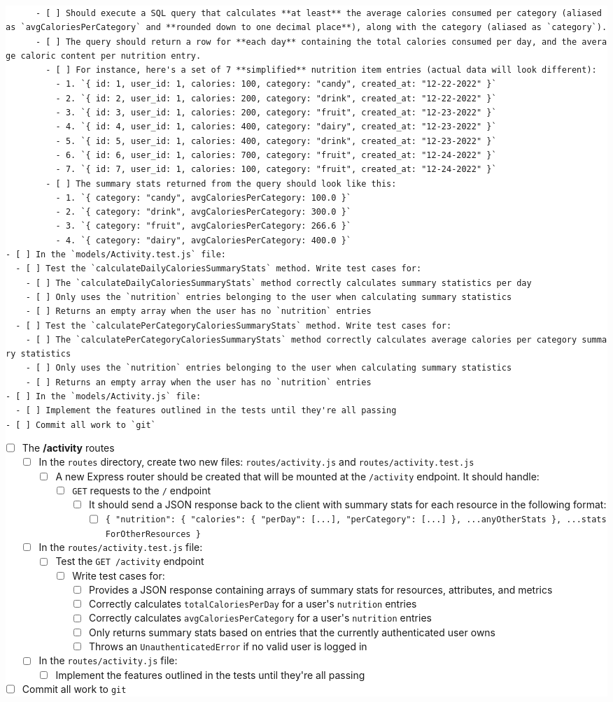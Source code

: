           - [ ] Should execute a SQL query that calculates **at least** the average calories consumed per category (aliased as `avgCaloriesPerCategory` and **rounded down to one decimal place**), along with the category (aliased as `category`).
          - [ ] The query should return a row for **each day** containing the total calories consumed per day, and the average caloric content per nutrition entry.
            - [ ] For instance, here's a set of 7 **simplified** nutrition item entries (actual data will look different):
              - 1. `{ id: 1, user_id: 1, calories: 100, category: "candy", created_at: "12-22-2022" }`
              - 2. `{ id: 2, user_id: 1, calories: 200, category: "drink", created_at: "12-22-2022" }`
              - 3. `{ id: 3, user_id: 1, calories: 200, category: "fruit", created_at: "12-23-2022" }`
              - 4. `{ id: 4, user_id: 1, calories: 400, category: "dairy", created_at: "12-23-2022" }`
              - 5. `{ id: 5, user_id: 1, calories: 400, category: "drink", created_at: "12-23-2022" }`
              - 6. `{ id: 6, user_id: 1, calories: 700, category: "fruit", created_at: "12-24-2022" }`
              - 7. `{ id: 7, user_id: 1, calories: 100, category: "fruit", created_at: "12-24-2022" }`
            - [ ] The summary stats returned from the query should look like this:
              - 1. `{ category: "candy", avgCaloriesPerCategory: 100.0 }`
              - 2. `{ category: "drink", avgCaloriesPerCategory: 300.0 }`
              - 3. `{ category: "fruit", avgCaloriesPerCategory: 266.6 }`
              - 4. `{ category: "dairy", avgCaloriesPerCategory: 400.0 }`
    - [ ] In the `models/Activity.test.js` file:
      - [ ] Test the `calculateDailyCaloriesSummaryStats` method. Write test cases for:
        - [ ] The `calculateDailyCaloriesSummaryStats` method correctly calculates summary statistics per day
        - [ ] Only uses the `nutrition` entries belonging to the user when calculating summary statistics
        - [ ] Returns an empty array when the user has no `nutrition` entries
      - [ ] Test the `calculatePerCategoryCaloriesSummaryStats` method. Write test cases for:
        - [ ] The `calculatePerCategoryCaloriesSummaryStats` method correctly calculates average calories per category summary statistics
        - [ ] Only uses the `nutrition` entries belonging to the user when calculating summary statistics
        - [ ] Returns an empty array when the user has no `nutrition` entries
    - [ ] In the `models/Activity.js` file:
      - [ ] Implement the features outlined in the tests until they're all passing
    - [ ] Commit all work to `git`
  - [ ] The **/activity** routes
    - [ ] In the `routes` directory, create two new files: `routes/activity.js` and `routes/activity.test.js`
      - [ ] A new Express router should be created that will be mounted at the `/activity` endpoint. It should handle:
        - [ ] `GET` requests to the `/` endpoint
          - [ ] It should send a JSON response back to the client with summary stats for each resource in the following format:
            - [ ] `{ "nutrition": { "calories": { "perDay": [...], "perCategory": [...] }, ...anyOtherStats }, ...statsForOtherResources }`
    - [ ] In the `routes/activity.test.js` file:
      - [ ] Test the `GET /activity` endpoint
        - [ ] Write test cases for:
          - [ ] Provides a JSON response containing arrays of summary stats for resources, attributes, and metrics
          - [ ] Correctly calculates `totalCaloriesPerDay` for a user's `nutrition` entries
          - [ ] Correctly calculates `avgCaloriesPerCategory` for a user's `nutrition` entries
          - [ ] Only returns summary stats based on entries that the currently authenticated user owns
          - [ ] Throws an `UnauthenticatedError` if no valid user is logged in
    - [ ] In the `routes/activity.js` file:
      - [ ] Implement the features outlined in the tests until they're all passing
  - [ ] Commit all work to `git`
